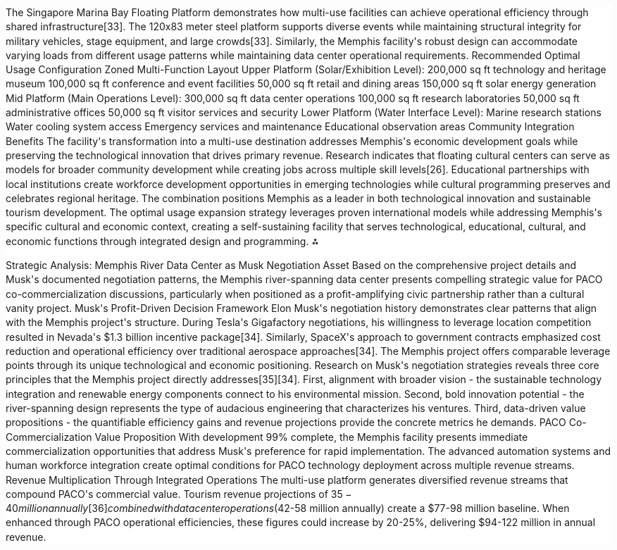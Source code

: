 The Singapore Marina Bay Floating Platform demonstrates how multi-use facilities can achieve operational efficiency through shared infrastructure[33]. The 120x83 meter steel platform supports diverse events while maintaining structural integrity for military vehicles, stage equipment, and large crowds[33]. Similarly, the Memphis facility's robust design can accommodate varying loads from different usage patterns while maintaining data center operational requirements.
Recommended Optimal Usage Configuration
Zoned Multi-Function Layout
Upper Platform (Solar/Exhibition Level):
200,000 sq ft technology and heritage museum
100,000 sq ft conference and event facilities
50,000 sq ft retail and dining areas
150,000 sq ft solar energy generation
Mid Platform (Main Operations Level):
300,000 sq ft data center operations
100,000 sq ft research laboratories
50,000 sq ft administrative offices
50,000 sq ft visitor services and security
Lower Platform (Water Interface Level):
Marine research stations
Water cooling system access
Emergency services and maintenance
Educational observation areas
Community Integration Benefits
The facility's transformation into a multi-use destination addresses Memphis's economic development goals while preserving the technological innovation that drives primary revenue. Research indicates that floating cultural centers can serve as models for broader community development while creating jobs across multiple skill levels[26].
Educational partnerships with local institutions create workforce development opportunities in emerging technologies while cultural programming preserves and celebrates regional heritage. The combination positions Memphis as a leader in both technological innovation and sustainable tourism development.
The optimal usage expansion strategy leverages proven international models while addressing Memphis's specific cultural and economic context, creating a self-sustaining facility that serves technological, educational, cultural, and economic functions through integrated design and programming.
⁂

Strategic Analysis: Memphis River Data Center as Musk Negotiation Asset
Based on the comprehensive project details and Musk's documented negotiation patterns, the Memphis river-spanning data center presents compelling strategic value for PACO co-commercialization discussions, particularly when positioned as a profit-amplifying civic partnership rather than a cultural vanity project.
Musk's Profit-Driven Decision Framework
Elon Musk's negotiation history demonstrates clear patterns that align with the Memphis project's structure. During Tesla's Gigafactory negotiations, his willingness to leverage location competition resulted in Nevada's $1.3 billion incentive package[34]. Similarly, SpaceX's approach to government contracts emphasized cost reduction and operational efficiency over traditional aerospace approaches[34]. The Memphis project offers comparable leverage points through its unique technological and economic positioning.
Research on Musk's negotiation strategies reveals three core principles that the Memphis project directly addresses[35][34]. First, alignment with broader vision - the sustainable technology integration and renewable energy components connect to his environmental mission. Second, bold innovation potential - the river-spanning design represents the type of audacious engineering that characterizes his ventures. Third, data-driven value propositions - the quantifiable efficiency gains and revenue projections provide the concrete metrics he demands.
PACO Co-Commercialization Value Proposition
With development 99% complete, the Memphis facility presents immediate commercialization opportunities that address Musk's preference for rapid implementation. The advanced automation systems and human workforce integration create optimal conditions for PACO technology deployment across multiple revenue streams.
Revenue Multiplication Through Integrated Operations
The multi-use platform generates diversified revenue streams that compound PACO's commercial value. Tourism revenue projections of $35-40 million annually[36] combined with data center operations ($42-58 million annually) create a $77-98 million baseline. When enhanced through PACO operational efficiencies, these figures could increase by 20-25%, delivering $94-122 million in annual revenue.